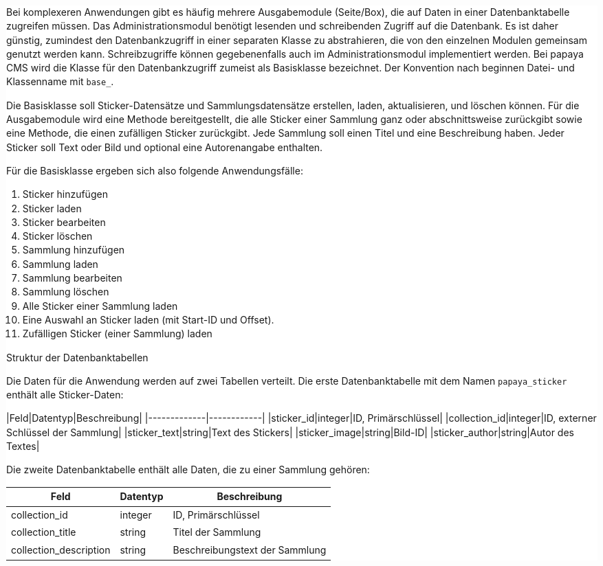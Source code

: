 
Bei komplexeren Anwendungen gibt es häufig mehrere Ausgabemodule (Seite/Box), die auf Daten in einer Datenbanktabelle zugreifen müssen. Das Administrationsmodul benötigt lesenden und schreibenden Zugriff auf die Datenbank. Es ist daher günstig, zumindest den Datenbankzugriff in einer separaten Klasse zu abstrahieren, die von den einzelnen Modulen gemeinsam genutzt werden kann. Schreibzugriffe können gegebenenfalls auch im Administrationsmodul implementiert werden. Bei papaya CMS wird die Klasse für den Datenbankzugriff zumeist als Basisklasse bezeichnet. Der Konvention nach beginnen Datei- und Klassenname mit `base_`.

Die Basisklasse soll Sticker-Datensätze und Sammlungsdatensätze erstellen, laden, aktualisieren, und löschen können. Für die Ausgabemodule wird eine Methode bereitgestellt, die alle Sticker einer Sammlung ganz oder abschnittsweise zurückgibt sowie eine Methode, die einen zufälligen Sticker zurückgibt. Jede Sammlung soll einen Titel und eine Beschreibung haben. Jeder Sticker soll Text oder Bild und optional eine Autorenangabe enthalten.

Für die Basisklasse ergeben sich also folgende Anwendungsfälle:

1.  Sticker hinzufügen
2.  Sticker laden
3.  Sticker bearbeiten
4.  Sticker löschen
5.  Sammlung hinzufügen
6.  Sammlung laden
7.  Sammlung bearbeiten
8.  Sammlung löschen
9.  Alle Sticker einer Sammlung laden
10. Eine Auswahl an Sticker laden (mit Start-ID und Offset).
11. Zufälligen Sticker (einer Sammlung) laden

Struktur der Datenbanktabellen

Die Daten für die Anwendung werden auf zwei Tabellen verteilt. Die erste Datenbanktabelle mit dem Namen `papaya_sticker` enthält alle Sticker-Daten:

|Feld|Datentyp|Beschreibung|
|-------------|------------|
|sticker_id|integer|ID, Primärschlüssel|
|collection_id|integer|ID, externer Schlüssel der Sammlung|
|sticker_text|string|Text des Stickers|
|sticker_image|string|Bild-ID|
|sticker_author|string|Autor des Textes|

Die zweite Datenbanktabelle enthält alle Daten, die zu einer Sammlung gehören:

|Feld|Datentyp|Beschreibung|
|----|--------|------------|
|collection_id|integer|ID, Primärschlüssel|
|collection_title|string|Titel der Sammlung|
|collection_description|string|Beschreibungstext der Sammlung|
